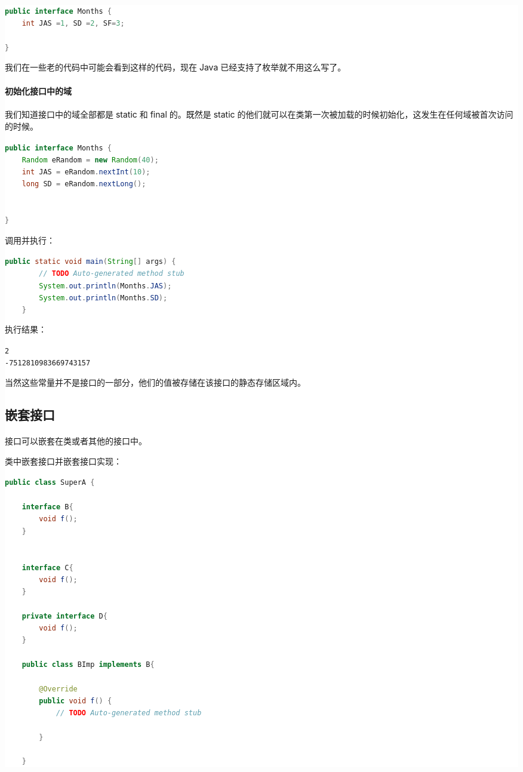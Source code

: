 ```java
public interface Months {
	int JAS =1, SD =2, SF=3;

}
```
我们在一些老的代码中可能会看到这样的代码，现在 Java 已经支持了枚举就不用这么写了。

#### 初始化接口中的域
我们知道接口中的域全部都是 static 和 final 的。既然是 static 的他们就可以在类第一次被加载的时候初始化，这发生在任何域被首次访问的时候。

```Java
public interface Months {
	Random eRandom = new Random(40);
	int JAS = eRandom.nextInt(10);
	long SD = eRandom.nextLong();


}

```
调用并执行：
```java
public static void main(String[] args) {
		// TODO Auto-generated method stub
		System.out.println(Months.JAS);
		System.out.println(Months.SD);
	}
```
执行结果：
```
2
-7512810983669743157
```
当然这些常量并不是接口的一部分，他们的值被存储在该接口的静态存储区域内。

## 嵌套接口
接口可以嵌套在类或者其他的接口中。

类中嵌套接口并嵌套接口实现：

```java
public class SuperA {

	interface B{
		void f();
	}


	interface C{
		void f();
	}

	private interface D{
		void f();
	}

	public class BImp implements B{

		@Override
		public void f() {
			// TODO Auto-generated method stub

		}

	}
```